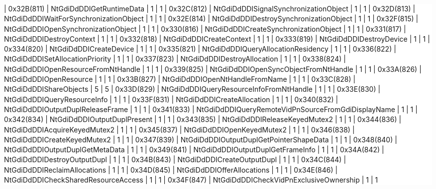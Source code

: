 | 0x32B(811) | NtGdiDdDDIGetRuntimeData | 1 | 1
| 0x32C(812) | NtGdiDdDDISignalSynchronizationObject | 1 | 1
| 0x32D(813) | NtGdiDdDDIWaitForSynchronizationObject | 1 | 1
| 0x32E(814) | NtGdiDdDDIDestroySynchronizationObject | 1 | 1
| 0x32F(815) | NtGdiDdDDIOpenSynchronizationObject | 1 | 1
| 0x330(816) | NtGdiDdDDICreateSynchronizationObject | 1 | 1
| 0x331(817) | NtGdiDdDDIDestroyContext | 1 | 1
| 0x332(818) | NtGdiDdDDICreateContext | 1 | 1
| 0x333(819) | NtGdiDdDDIDestroyDevice | 1 | 1
| 0x334(820) | NtGdiDdDDICreateDevice | 1 | 1
| 0x335(821) | NtGdiDdDDIQueryAllocationResidency | 1 | 1
| 0x336(822) | NtGdiDdDDISetAllocationPriority | 1 | 1
| 0x337(823) | NtGdiDdDDIDestroyAllocation | 1 | 1
| 0x338(824) | NtGdiDdDDIOpenResourceFromNtHandle | 1 | 1
| 0x339(825) | NtGdiDdDDIOpenSyncObjectFromNtHandle | 1 | 1
| 0x33A(826) | NtGdiDdDDIOpenResource | 1 | 1
| 0x33B(827) | NtGdiDdDDIOpenNtHandleFromName | 1 | 1
| 0x33C(828) | NtGdiDdDDIShareObjects | 5 | 5
| 0x33D(829) | NtGdiDdDDIQueryResourceInfoFromNtHandle | 1 | 1
| 0x33E(830) | NtGdiDdDDIQueryResourceInfo | 1 | 1
| 0x33F(831) | NtGdiDdDDICreateAllocation | 1 | 1
| 0x340(832) | NtGdiDdDDIOutputDuplReleaseFrame | 1 | 1
| 0x341(833) | NtGdiDdDDIQueryRemoteVidPnSourceFromGdiDisplayName | 1 | 1
| 0x342(834) | NtGdiDdDDIOutputDuplPresent | 1 | 1
| 0x343(835) | NtGdiDdDDIReleaseKeyedMutex2 | 1 | 1
| 0x344(836) | NtGdiDdDDIAcquireKeyedMutex2 | 1 | 1
| 0x345(837) | NtGdiDdDDIOpenKeyedMutex2 | 1 | 1
| 0x346(838) | NtGdiDdDDICreateKeyedMutex2 | 1 | 1
| 0x347(839) | NtGdiDdDDIOutputDuplGetPointerShapeData | 1 | 1
| 0x348(840) | NtGdiDdDDIOutputDuplGetMetaData | 1 | 1
| 0x349(841) | NtGdiDdDDIOutputDuplGetFrameInfo | 1 | 1
| 0x34A(842) | NtGdiDdDDIDestroyOutputDupl | 1 | 1
| 0x34B(843) | NtGdiDdDDICreateOutputDupl | 1 | 1
| 0x34C(844) | NtGdiDdDDIReclaimAllocations | 1 | 1
| 0x34D(845) | NtGdiDdDDIOfferAllocations | 1 | 1
| 0x34E(846) | NtGdiDdDDICheckSharedResourceAccess | 1 | 1
| 0x34F(847) | NtGdiDdDDICheckVidPnExclusiveOwnership | 1 | 1